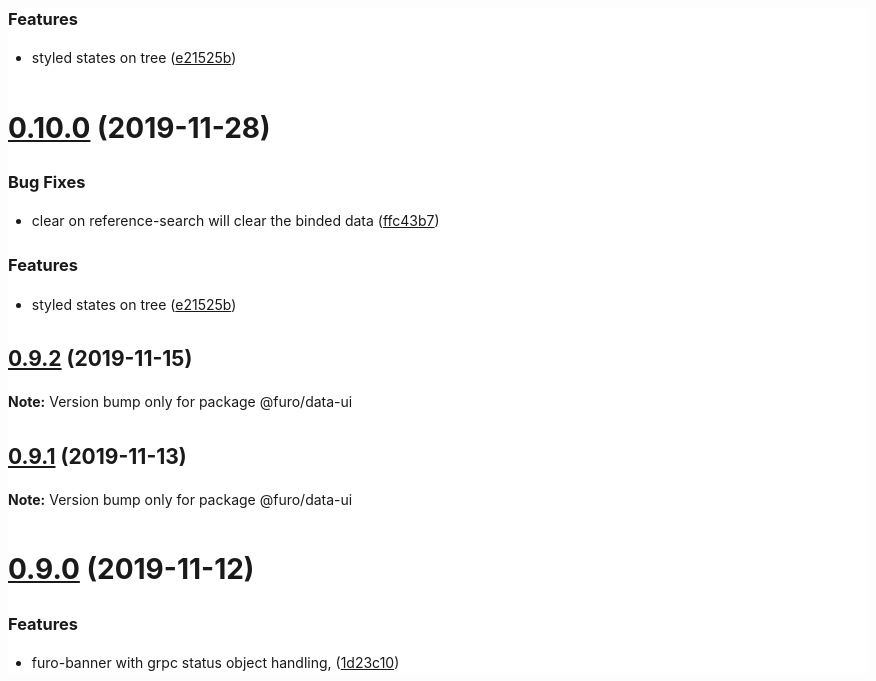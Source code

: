 ### Features

* styled states on tree ([e21525b](https://github.com/theNorstroem/FuroBaseComponents/commit/e21525b))





# [0.10.0](https://github.com/theNorstroem/FuroBaseComponents/compare/@furo/data-ui@0.9.2...@furo/data-ui@0.10.0) (2019-11-28)


### Bug Fixes

* clear on reference-search will clear the binded data ([ffc43b7](https://github.com/theNorstroem/FuroBaseComponents/commit/ffc43b7))


### Features

* styled states on tree ([e21525b](https://github.com/theNorstroem/FuroBaseComponents/commit/e21525b))





## [0.9.2](https://github.com/theNorstroem/FuroBaseComponents/compare/@furo/data-ui@0.9.1...@furo/data-ui@0.9.2) (2019-11-15)

**Note:** Version bump only for package @furo/data-ui





## [0.9.1](https://github.com/veith/FuroBaseComponents/compare/@furo/data-ui@0.9.0...@furo/data-ui@0.9.1) (2019-11-13)

**Note:** Version bump only for package @furo/data-ui





# [0.9.0](https://github.com/veith/FuroBaseComponents/compare/@furo/data-ui@0.8.0...@furo/data-ui@0.9.0) (2019-11-12)


### Features

* furo-banner with grpc status object handling, ([1d23c10](https://github.com/veith/FuroBaseComponents/commit/1d23c10))

